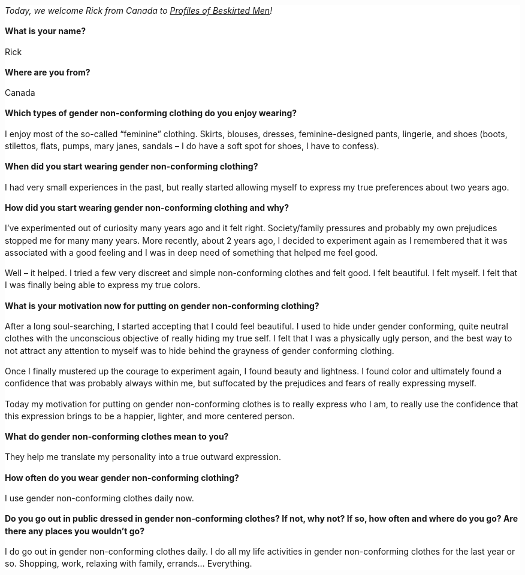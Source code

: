 *Today, we welcome Rick from Canada to [Profiles of Beskirted Men](https://www.the-beskirted-man.com/category/profiles-of-beskirted-men/)!*

**What is your name?**

Rick

**Where are you from?**

Canada

**Which types of gender non-conforming clothing do you enjoy wearing?**

I enjoy most of the so-called “feminine” clothing. Skirts, blouses, dresses, feminine-designed pants, lingerie, and shoes (boots, stilettos, flats, pumps, mary janes, sandals – I do have a soft spot for shoes, I have to confess).

**When did you start wearing gender non-conforming clothing?**

I had very small experiences in the past, but really started allowing myself to express my true preferences about two years ago.

**How did you start wearing gender non-conforming clothing and why?**

I’ve experimented out of curiosity many years ago and it felt right. Society/family pressures and probably my own prejudices stopped me for many many years. More recently, about 2 years ago, I decided to experiment again as I remembered that it was associated with a good feeling and I was in deep need of something that helped me feel good.

Well – it helped. I tried a few very discreet and simple non-conforming clothes and felt good. I felt beautiful. I felt myself. I felt that I was finally being able to express my true colors.

**What is your motivation now for putting on gender non-conforming clothing?**

After a long soul-searching, I started accepting that I could feel beautiful. I used to hide under gender conforming, quite neutral clothes with the unconscious objective of really hiding my true self. I felt that I was a physically ugly person, and the best way to not attract any attention to myself was to hide behind the grayness of gender conforming clothing.

Once I finally mustered up the courage to experiment again, I found beauty and lightness. I found color and ultimately found a confidence that was probably always within me, but suffocated by the prejudices and fears of really expressing myself.

Today my motivation for putting on gender non-conforming clothes is to really express who I am, to really use the confidence that this expression brings to be a happier, lighter, and more centered person.

**What do gender non-conforming clothes mean to you?**

They help me translate my personality into a true outward expression.

**How often do you wear gender non-conforming clothing?**

I use gender non-conforming clothes daily now.

**Do you go out in public dressed in gender non-conforming clothes? If not, why not? If so, how often and where do you go? Are there any places you wouldn’t go?**

I do go out in gender non-conforming clothes daily. I do all my life activities in gender non-conforming clothes for the last year or so. Shopping, work, relaxing with family, errands… Everything.
